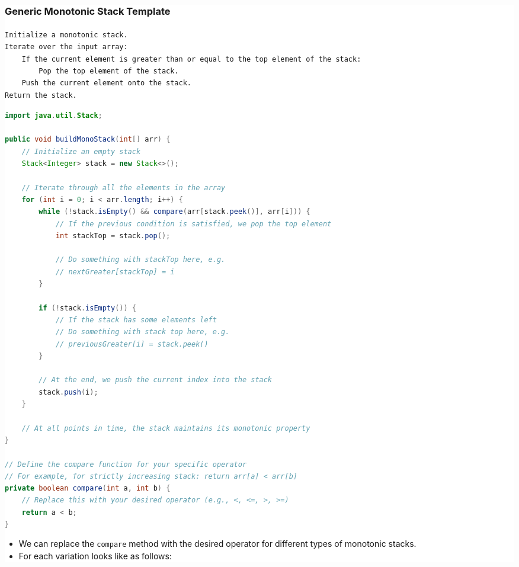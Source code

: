 
### Generic Monotonic Stack Template 
```
Initialize a monotonic stack.
Iterate over the input array:
    If the current element is greater than or equal to the top element of the stack:
        Pop the top element of the stack.
    Push the current element onto the stack.
Return the stack.
```

```java
import java.util.Stack;

public void buildMonoStack(int[] arr) {
    // Initialize an empty stack
    Stack<Integer> stack = new Stack<>();
    
    // Iterate through all the elements in the array
    for (int i = 0; i < arr.length; i++) {
        while (!stack.isEmpty() && compare(arr[stack.peek()], arr[i])) {
            // If the previous condition is satisfied, we pop the top element
            int stackTop = stack.pop();
            
            // Do something with stackTop here, e.g.
            // nextGreater[stackTop] = i
        }
        
        if (!stack.isEmpty()) {
            // If the stack has some elements left
            // Do something with stack top here, e.g.
            // previousGreater[i] = stack.peek()
        }

        // At the end, we push the current index into the stack
        stack.push(i);
    }
    
    // At all points in time, the stack maintains its monotonic property
}

// Define the compare function for your specific operator
// For example, for strictly increasing stack: return arr[a] < arr[b]
private boolean compare(int a, int b) {
    // Replace this with your desired operator (e.g., <, <=, >, >=)
    return a < b;
}
```
* We can replace the ``compare`` method with  the desired operator for different types of monotonic stacks.
* For each variation looks like as follows:
